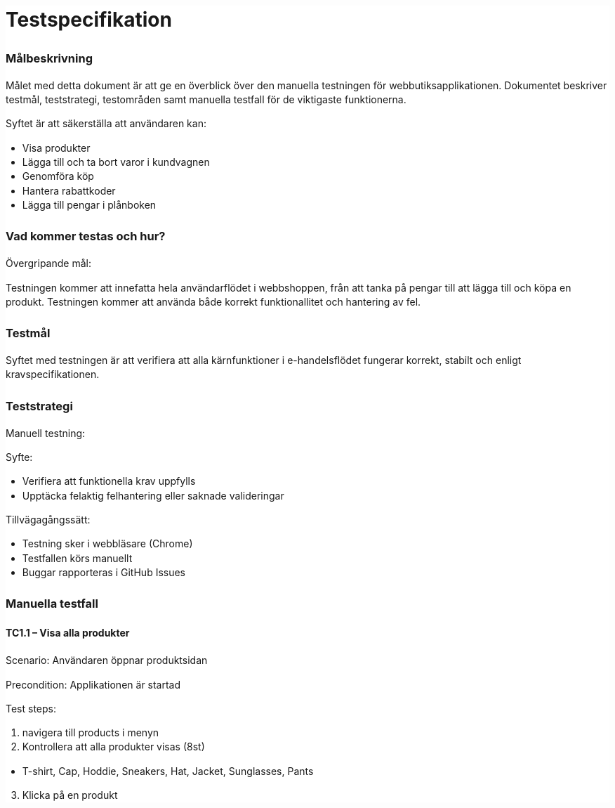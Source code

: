 # Testspecifikation 

### Målbeskrivning

Målet med detta dokument är att ge en överblick över den manuella testningen för webbutiksapplikationen. Dokumentet beskriver testmål, teststrategi, testområden samt manuella testfall för de viktigaste funktionerna.

Syftet är att säkerställa att användaren kan:

- Visa produkter
- Lägga till och ta bort varor i kundvagnen
- Genomföra köp
- Hantera rabattkoder
- Lägga till pengar i plånboken

### Vad kommer testas och hur?

Övergripande mål:

Testningen kommer att innefatta hela användarflödet i webbshoppen, från att tanka på pengar till att lägga till och köpa en produkt. Testningen kommer att använda både korrekt funktionallitet och hantering av fel.

### Testmål

Syftet med testningen är att verifiera att alla kärnfunktioner i e-handelsflödet fungerar korrekt, stabilt och enligt kravspecifikationen.

### Teststrategi

Manuell testning:

Syfte:

- Verifiera att funktionella krav uppfylls
- Upptäcka felaktig felhantering eller saknade valideringar

Tillvägagångssätt:

- Testning sker i webbläsare (Chrome)
- Testfallen körs manuellt
- Buggar rapporteras i GitHub Issues

### Manuella testfall

#### TC1.1 – Visa alla produkter

Scenario: Användaren öppnar produktsidan

Precondition: Applikationen är startad

Test steps:
1. navigera till products i menyn
2. Kontrollera att alla produkter visas (8st)
- T-shirt, Cap, Hoddie, Sneakers, Hat, Jacket, Sunglasses, Pants
3. Klicka på en produkt
